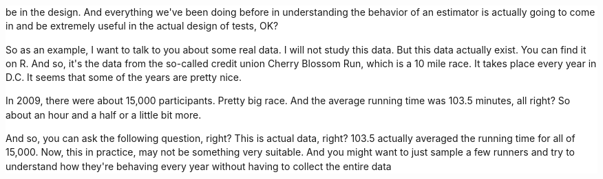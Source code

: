   <span m='129470'>be</span> <span m='129560'>in</span> <span m='129620'>the</span>
  <span m='129740'>design.</span> <span m='130610'>And</span> <span m='130729'>everything</span>
  <span m='131150'>we've</span> <span m='131300'>been</span> <span m='131480'>doing</span>
  <span m='131750'>before</span> <span m='132080'>in</span> <span m='132140'>understanding</span>
  <span m='132650'>the</span> <span m='132740'>behavior</span> <span m='133200'>of</span>
  <span m='133490'>an</span> <span m='133580'>estimator</span> <span m='134150'>is</span>
  <span m='134300'>actually</span> <span m='134720'>going</span> <span m='134900'>to</span>
  <span m='134960'>come</span> <span m='135260'>in</span> <span m='136190'>and</span>
  <span m='136370'>be</span> <span m='136490'>extremely</span> <span m='136910'>useful</span>
  <span m='137930'>in</span> <span m='138080'>the</span> <span m='138200'>actual</span>
  <span m='138650'>design</span> <span m='139100'>of</span> <span m='139220'>tests,</span>
  <span m='140120'>OK?</span> </p><p><span m='141820'>So</span> <span m='142840'>as</span>
  <span m='142960'>an</span> <span m='143050'>example,</span> <span m='143470'>I</span>
  <span m='143530'>want</span> <span m='143650'>to</span> <span m='143710'>talk</span>
  <span m='143890'>to</span> <span m='143980'>you</span> <span m='144070'>about</span>
  <span m='144370'>some</span> <span m='144610'>real</span> <span m='144850'>data.</span>
  <span m='148080'>I</span> <span m='148180'>will</span> <span m='148390'>not</span>
  <span m='148720'>study</span> <span m='149110'>this</span> <span m='149260'>data.</span>
  <span m='149690'>But</span> <span m='149800'>this data</span> <span m='149980'>actually</span>
  <span m='150370'>exist.</span> <span m='151420'>You</span> <span m='151570'>can</span>
  <span m='151750'>find</span> <span m='151990'>it</span> <span m='152110'>on</span>
  <span m='152290'>R.</span> <span m='153160'>And</span> <span m='153820'>so,</span>
  <span m='154130'>it's</span> <span m='154330'>the</span> <span m='154450'>data</span>
  <span m='154840'>from</span> <span m='155290'>the</span> <span m='155590'>so-called</span>
  <span m='156070'>credit</span> <span m='156400'>union</span> <span m='156760'>Cherry</span>
  <span m='157030'>Blossom</span> <span m='157450'>Run,</span> <span m='157750'>which</span>
  <span m='157930'>is</span> <span m='158020'>a</span> <span m='158080'>10</span>
  <span m='158290'>mile</span> <span m='158500'>race.</span> <span m='158890'>It</span>
  <span m='159340'>takes</span> <span m='159550'>place</span> <span m='159820'>every</span>
  <span m='160030'>year</span> <span m='160210'>in</span> <span m='160300'>D.C.</span>
  <span m='160790'>It</span> <span m='160870'>seems</span> <span m='161110'>that</span>
  <span m='161230'>some</span> <span m='161410'>of</span> <span m='161500'>the</span>
  <span m='161590'>years</span> <span m='161830'>are</span> <span m='161920'>pretty</span>
  <span m='162160'>nice.</span> </p><p><span m='162550'>In</span> <span m='163010'>2009,</span>
  <span m='163750'>there</span> <span m='163840'>were</span> <span m='163930'>about</span>
  <span m='164170'>15,000</span> <span m='164860'>participants.</span> <span m='165820'>Pretty</span>
  <span m='166060'>big</span> <span m='166270'>race.</span> <span m='167290'>And</span>
  <span m='167650'>the</span> <span m='167770'>average</span> <span m='168070'>running</span>
  <span m='168370'>time</span> <span m='168790'>was</span> <span m='169210'>103.5</span>
  <span m='171430'>minutes,</span> <span m='172060'>all</span> <span m='172120'>right?</span>
  <span m='172330'>So</span> <span m='174460'>about</span> <span m='174910'>an</span>
  <span m='175060'>hour</span> <span m='175210'>and</span> <span m='175300'>a</span>
  <span m='175360'>half</span> <span m='175740'>or</span> <span m='176050'>a</span>
  <span m='176080'>little</span> <span m='176380'>bit</span> <span m='176650'>more.</span>
  </p><p><span m='177710'>And</span> <span m='177850'>so,</span> <span m='178090'>you</span>
  <span m='178270'>can</span> <span m='178420'>ask</span> <span m='178670'>the</span>
  <span m='178750'>following</span> <span m='179140'>question,</span> <span m='179740'>right?</span>
  <span m='181240'>This</span> <span m='181510'>is</span> <span m='181660'>actual</span>
  <span m='182020'>data,</span> <span m='182320'>right?</span> <span m='182580'>103.5</span>
  <span m='183460'>actually</span> <span m='183970'>averaged</span> <span m='184450'>the</span>
  <span m='184600'>running</span> <span m='184930'>time</span> <span m='185260'>for</span>
  <span m='185590'>all</span> <span m='185860'>of</span> <span m='186020'>15,000.</span>
  <span m='187330'>Now,</span> <span m='187720'>this</span> <span m='188130'>in</span>
  <span m='188260'>practice,</span> <span m='188710'>may</span> <span m='188870'>not</span>
  <span m='189040'>be</span> <span m='189160'>something</span> <span m='189610'>very</span>
  <span m='189820'>suitable.</span> <span m='190630'>And</span> <span m='190750'>you</span>
  <span m='190840'>might</span> <span m='191080'>want</span> <span m='191320'>to</span>
  <span m='191440'>just</span> <span m='191680'>sample</span> <span m='192160'>a</span>
  <span m='192220'>few</span> <span m='192730'>runners</span> <span m='193330'>and</span>
  <span m='193480'>try</span> <span m='193720'>to</span> <span m='193870'>understand</span>
  <span m='194800'>how</span> <span m='194980'>they're</span> <span m='195130'>behaving</span>
  <span m='195760'>every</span> <span m='196030'>year</span> <span m='196270'>without</span>
  <span m='196600'>having</span> <span m='196900'>to</span> <span m='196990'>collect</span>
  <span m='197380'>the</span> <span m='197470'>entire</span> <span m='197830'>data</span>